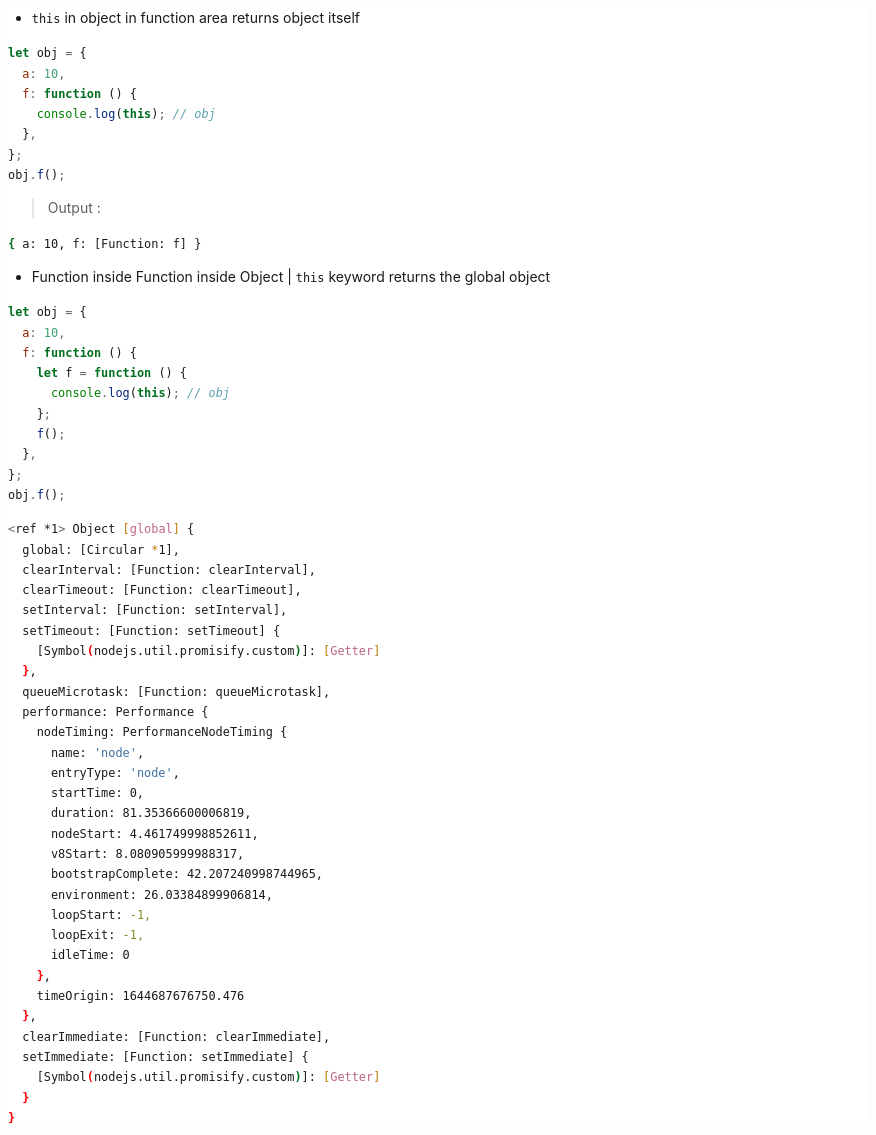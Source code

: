 - `this` in object in function area returns object itself

```js
let obj = {
  a: 10,
  f: function () {
    console.log(this); // obj
  },
};
obj.f();
```

> Output :

```bash
{ a: 10, f: [Function: f] }
```

- Function inside Function inside Object | `this` keyword returns the global object

```js
let obj = {
  a: 10,
  f: function () {
    let f = function () {
      console.log(this); // obj
    };
    f();
  },
};
obj.f();
```

```bash
<ref *1> Object [global] {
  global: [Circular *1],
  clearInterval: [Function: clearInterval],
  clearTimeout: [Function: clearTimeout],
  setInterval: [Function: setInterval],
  setTimeout: [Function: setTimeout] {
    [Symbol(nodejs.util.promisify.custom)]: [Getter]
  },
  queueMicrotask: [Function: queueMicrotask],
  performance: Performance {
    nodeTiming: PerformanceNodeTiming {
      name: 'node',
      entryType: 'node',
      startTime: 0,
      duration: 81.35366600006819,
      nodeStart: 4.461749998852611,
      v8Start: 8.080905999988317,
      bootstrapComplete: 42.207240998744965,
      environment: 26.03384899906814,
      loopStart: -1,
      loopExit: -1,
      idleTime: 0
    },
    timeOrigin: 1644687676750.476
  },
  clearImmediate: [Function: clearImmediate],
  setImmediate: [Function: setImmediate] {
    [Symbol(nodejs.util.promisify.custom)]: [Getter]
  }
}
```
